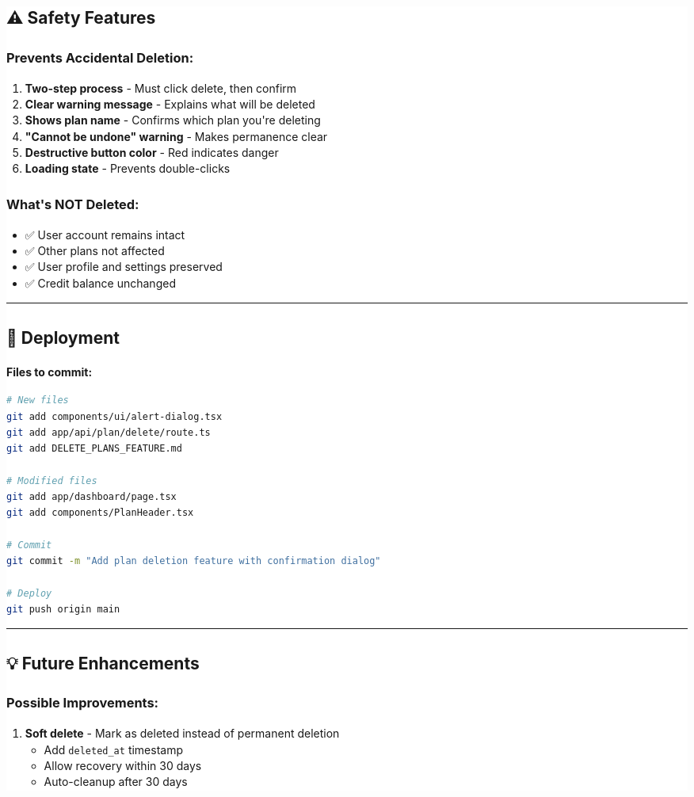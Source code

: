 
## ⚠️ Safety Features

### Prevents Accidental Deletion:

1. **Two-step process** - Must click delete, then confirm
2. **Clear warning message** - Explains what will be deleted
3. **Shows plan name** - Confirms which plan you're deleting
4. **"Cannot be undone" warning** - Makes permanence clear
5. **Destructive button color** - Red indicates danger
6. **Loading state** - Prevents double-clicks

### What's NOT Deleted:

- ✅ User account remains intact
- ✅ Other plans not affected
- ✅ User profile and settings preserved
- ✅ Credit balance unchanged

---

## 🚀 Deployment

**Files to commit:**

```bash
# New files
git add components/ui/alert-dialog.tsx
git add app/api/plan/delete/route.ts
git add DELETE_PLANS_FEATURE.md

# Modified files
git add app/dashboard/page.tsx
git add components/PlanHeader.tsx

# Commit
git commit -m "Add plan deletion feature with confirmation dialog"

# Deploy
git push origin main
```

---

## 💡 Future Enhancements

### Possible Improvements:

1. **Soft delete** - Mark as deleted instead of permanent deletion
   - Add `deleted_at` timestamp
   - Allow recovery within 30 days
   - Auto-cleanup after 30 days
